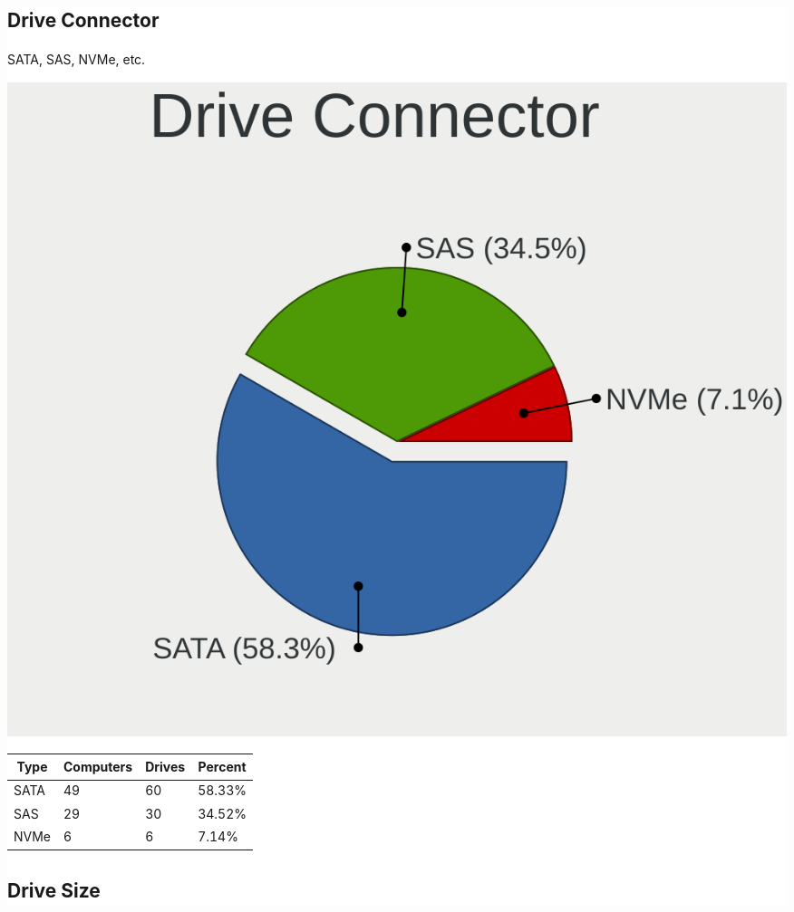 Drive Connector
---------------

SATA, SAS, NVMe, etc.

![Drive Connector](./images/pie_chart/drive_bus.svg)


| Type | Computers | Drives | Percent |
|------|-----------|--------|---------|
| SATA | 49        | 60     | 58.33%  |
| SAS  | 29        | 30     | 34.52%  |
| NVMe | 6         | 6      | 7.14%   |

Drive Size
----------
